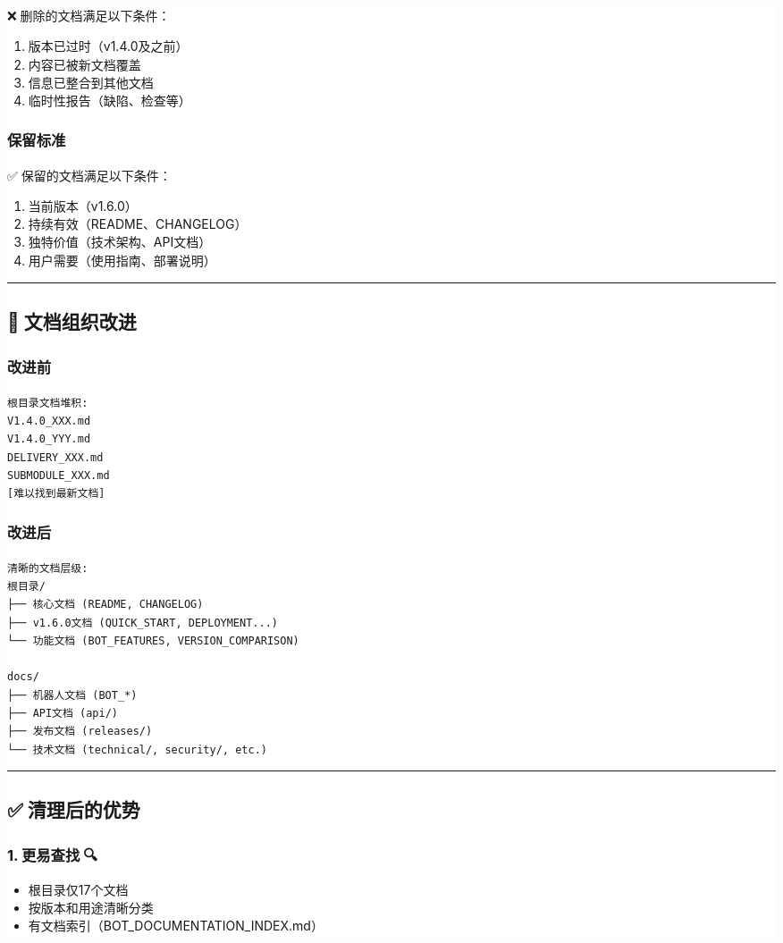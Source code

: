 ❌ 删除的文档满足以下条件：
1. 版本已过时（v1.4.0及之前）
2. 内容已被新文档覆盖
3. 信息已整合到其他文档
4. 临时性报告（缺陷、检查等）

### 保留标准

✅ 保留的文档满足以下条件：
1. 当前版本（v1.6.0）
2. 持续有效（README、CHANGELOG）
3. 独特价值（技术架构、API文档）
4. 用户需要（使用指南、部署说明）

---

## 🎨 文档组织改进

### 改进前

```
根目录文档堆积:
V1.4.0_XXX.md
V1.4.0_YYY.md
DELIVERY_XXX.md
SUBMODULE_XXX.md
[难以找到最新文档]
```

### 改进后

```
清晰的文档层级:
根目录/
├── 核心文档 (README, CHANGELOG)
├── v1.6.0文档 (QUICK_START, DEPLOYMENT...)
└── 功能文档 (BOT_FEATURES, VERSION_COMPARISON)

docs/
├── 机器人文档 (BOT_*)
├── API文档 (api/)
├── 发布文档 (releases/)
└── 技术文档 (technical/, security/, etc.)
```

---

## ✅ 清理后的优势

### 1. 更易查找 🔍

- 根目录仅17个文档
- 按版本和用途清晰分类
- 有文档索引（BOT_DOCUMENTATION_INDEX.md）
